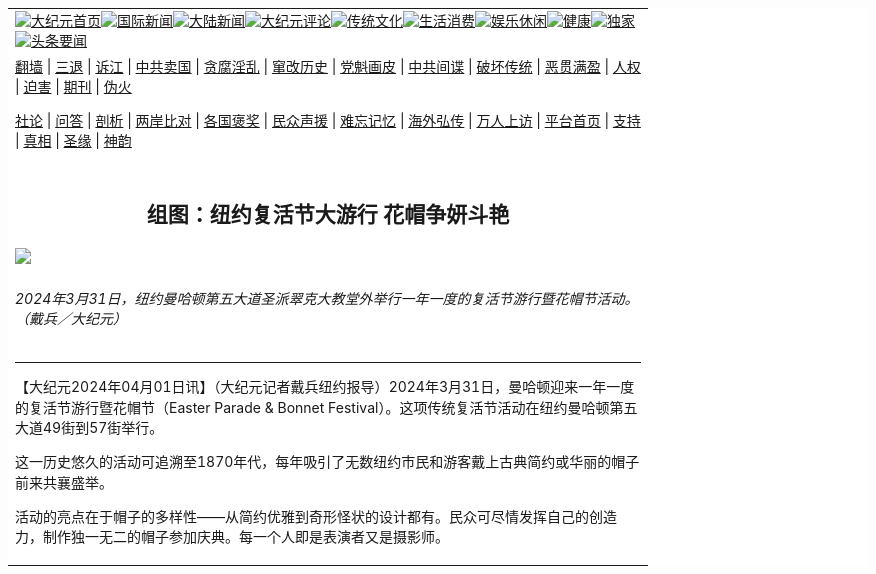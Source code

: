 <a name="1" id="1" target="_blank"></a><span id="1"></span>
<table align=center border="0"><tr><td colspan="2" VALIGN=TOP><a href="https://github.com/1992513/djy/blob/master/gb/nf1351518.md#1"><img src="https://raw.githubusercontent.com/1992513/www/master/t/djy/1.jpg" title="大纪元首页" alt="大纪元首页"></a><a href="https://github.com/1992513/djy/blob/master/gb/n24hr.md#1"><img src="https://raw.githubusercontent.com/1992513/www/master/t/djy/3.jpg" title="国际新闻" alt="国际新闻"></a><a href="https://github.com/1992513/djy/blob/master/gb/nsc413.md#1"><img src="https://raw.githubusercontent.com/1992513/www/master/t/djy/4.jpg" title="大陆新闻" alt="大陆新闻"></a><a href="https://github.com/1992513/djy/blob/master/gb/news392.md#1"><img src="https://raw.githubusercontent.com/1992513/www/master/t/djy/5.jpg" title="大纪元评论" alt="大纪元评论"></a><a href="https://github.com/1992513/djy/blob/master/gb/news2007.md#1"><img src="https://raw.githubusercontent.com/1992513/www/master/t/djy/6.jpg" title="传统文化" alt="传统文化"></a><a href="https://github.com/1992513/djy/blob/master/gb/news2008.md#1"><img src="https://raw.githubusercontent.com/1992513/www/master/t/djy/7.jpg" title="生活消费" alt="生活消费"></a><a href="https://github.com/1992513/djy/blob/master/gb/ncyule.md#1"><img src="https://raw.githubusercontent.com/1992513/www/master/t/djy/8.jpg" title="娱乐休闲" alt="娱乐休闲"></a><a href="https://github.com/1992513/djy/blob/master/gb/nsc1002.md#1"><img src="https://raw.githubusercontent.com/1992513/www/master/t/djy/9.jpg" title="健康" alt="健康"></a><a href="https://github.com/1992513/djy/blob/master/gb/nf6092.md#1"><img src="https://raw.githubusercontent.com/1992513/www/master/t/djy/10a.jpg" title="独家" alt="独家"></a><a href="https://github.com/1992513/djy/blob/master/gb/nf4514.md#1"><img src="https://raw.githubusercontent.com/1992513/www/master/t/djy/12a.jpg" title="头条要闻" alt="头条要闻"></a></td></tr>
<tr><td colspan="2" VALIGN=TOP><a target="_blank" href="https://github.com/1992513/www/blob/master/README.md?zsrh#1">翻墙</a> | <a target="_blank" href="https://github.com/1992513/djy/blob/master/gb/nf5657.md#1">三退</a> | <a target="_blank" href="https://github.com/1992513/djy/blob/master/gb/nf6124.md#1">诉江</a> | <a target="_blank" href="https://github.com/1992513/djy/blob/master/gb/nf1176117.md#1">中共卖国</a> | <a target="_blank" href="https://github.com/1992513/djy/blob/master/gb/nf5773.md#1">贪腐淫乱</a> | <a target="_blank" href="https://github.com/1992513/djy/blob/master/gb/nf1176115.md#1">窜改历史</a> | <a target="_blank" href="https://github.com/1992513/djy/blob/master/gb/nf1176107.md#1">党魁画皮</a> | <a target="_blank" href="https://github.com/1992513/djy/blob/master/gb/nf1320400.md#1">中共间谍</a> | <a target="_blank" href="https://github.com/1992513/djy/blob/master/gb/nf1176114.md#1">破坏传统</a> | <a target="_blank" href="https://github.com/1992513/ntdtv/blob/master/gb/prog447_1.md#1">恶贯满盈</a> | <a target="_blank" href="https://github.com/1992513/djy/blob/master/gb/ncid278.md#1">人权</a> | <a target="_blank" href="https://github.com/1992513/djy/blob/master/gb/nf1176111.md#1">迫害</a> | <a target="_blank" href="https://gitlab.com/szzdlab/mh-qikan/blob/master/README.md#1">期刊</a> | <a target="_blank" href="https://github.com/1992513/djy/blob/master/gb/nf5562.md#1">伪火</a></p><p><a target="_blank" href="https://github.com/1992513/djy/blob/master/gb/9p.md#1">社论</a> | <a target="_blank" href="https://github.com/1992513/djy/blob/master/gb/nf4378.md#1">问答</a> | <a target="_blank" href="https://github.com/1992513/djy/blob/master/gb/nf5792.md#1">剖析</a> | <a target="_blank" href="https://github.com/1992513/djy/blob/master/gb/nf5735.md#1">两岸比对</a> | <a target="_blank" href="https://github.com/1992513/djy/blob/master/gb/nf6119.md#1">各国褒奖</a> | <a target="_blank" href="https://github.com/1992513/djy/blob/master/gb/nf6120.md#1">民众声援</a> | <a target="_blank" href="https://github.com/1992513/djy/blob/master/gb/nf1188594.md#1">难忘记忆</a> | <a target="_blank" href="https://github.com/1992513/djy/blob/master/gb/nf3180.md#1">海外弘传</a> | <a target="_blank" href="https://github.com/1992513/djy/blob/master/gb/nf5410.md#1">万人上访</a> | <a target="_blank" href="https://github.com/1992513/www/blob/master/README.md?zsrh#1">平台首页</a> | <a target="_blank" href="https://github.com/1992513/djy/blob/master/gb/nf4386.md#1">支持</a> | <a target="_blank" href="https://github.com/1992513/djy/blob/master/gb/nf4389.md#1">真相</a> | <a target="_blank" href="https://github.com/1992513/djy/blob/master/gb/nf5790.md#1">圣缘</a> | <a target="_blank" href="https://github.com/1992513/djy/blob/master/gb/nf4786.md#1">神韵</a></td></tr>
<tr><td VALIGN=TOP width="626"><h2 align=center>组图：纽约复活节大游行 花帽争妍斗艳</h2>
<img width="600" src="https://i.epochtimes.com/assets/uploads/2024/04/id14215497-LDB4030-600x400.jpg" />
<h6>2024年3月31日，纽约曼哈顿第五大道圣派翠克大教堂外举行一年一度的复活节游行暨花帽节活动。 （戴兵／大纪元）
</h6>
<hr>
	<p>【大纪元2024年04月01日讯】（大纪元记者戴兵纽约报导）<ahref="https://github.com/1992513/djy/blob/master/gb/tag/%e6%9b%bc%e5%93%88%e9%a0%93.md#1">2024年3月31日，曼哈顿</a>迎来一年一度的<ahref="https://github.com/1992513/djy/blob/master/gb/tag/%e5%be%a9%e6%b4%bb%e7%af%80.md#1">复活节</a>游行暨<ahref="https://github.com/1992513/djy/blob/master/gb/tag/%e8%8a%b1%e5%b8%bd%e7%af%80.md#1">花帽节</a>（Easter Parade &amp; Bonnet Festival）。这项传统复活节活动在纽约曼哈顿第五大道49街到57街举行。</p>
<p>这一历史悠久的活动可追溯至1870年代，每年吸引了无数纽约市民和游客戴上古典简约或华丽的帽子前来共襄盛举。</p>
<p>活动的亮点在于帽子的多样性——从简约优雅到奇形怪状的设计都有。民众可尽情发挥自己的创造力，制作独一无二的帽子参加庆典。每一个人即是表演者又是摄影师。</p>
